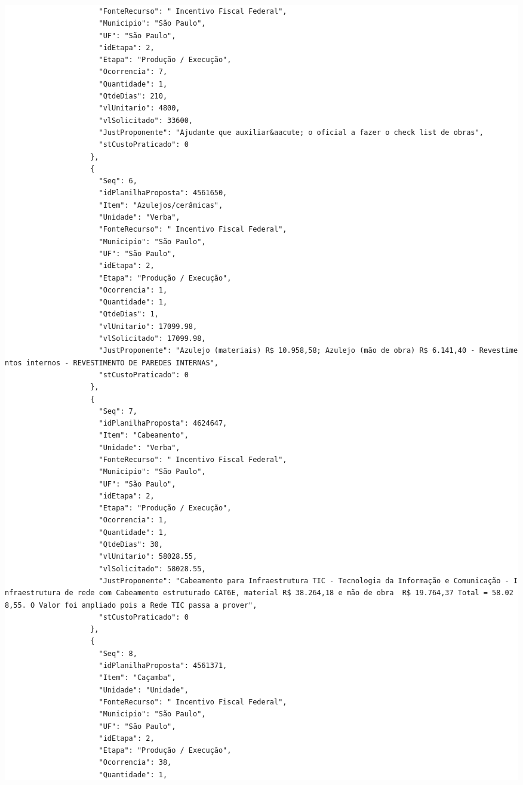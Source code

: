                           "FonteRecurso": " Incentivo Fiscal Federal",
                          "Municipio": "São Paulo",
                          "UF": "São Paulo",
                          "idEtapa": 2,
                          "Etapa": "Produção / Execução",
                          "Ocorrencia": 7,
                          "Quantidade": 1,
                          "QtdeDias": 210,
                          "vlUnitario": 4800,
                          "vlSolicitado": 33600,
                          "JustProponente": "Ajudante que auxiliar&aacute; o oficial a fazer o check list de obras",
                          "stCustoPraticado": 0
                        },
                        {
                          "Seq": 6,
                          "idPlanilhaProposta": 4561650,
                          "Item": "Azulejos/cerâmicas",
                          "Unidade": "Verba",
                          "FonteRecurso": " Incentivo Fiscal Federal",
                          "Municipio": "São Paulo",
                          "UF": "São Paulo",
                          "idEtapa": 2,
                          "Etapa": "Produção / Execução",
                          "Ocorrencia": 1,
                          "Quantidade": 1,
                          "QtdeDias": 1,
                          "vlUnitario": 17099.98,
                          "vlSolicitado": 17099.98,
                          "JustProponente": "Azulejo (materiais) R$ 10.958,58; Azulejo (mão de obra) R$ 6.141,40 - Revestimentos internos - REVESTIMENTO DE PAREDES INTERNAS",
                          "stCustoPraticado": 0
                        },
                        {
                          "Seq": 7,
                          "idPlanilhaProposta": 4624647,
                          "Item": "Cabeamento",
                          "Unidade": "Verba",
                          "FonteRecurso": " Incentivo Fiscal Federal",
                          "Municipio": "São Paulo",
                          "UF": "São Paulo",
                          "idEtapa": 2,
                          "Etapa": "Produção / Execução",
                          "Ocorrencia": 1,
                          "Quantidade": 1,
                          "QtdeDias": 30,
                          "vlUnitario": 58028.55,
                          "vlSolicitado": 58028.55,
                          "JustProponente": "Cabeamento para Infraestrutura TIC - Tecnologia da Informação e Comunicação - Infraestrutura de rede com Cabeamento estruturado CAT6E, material R$ 38.264,18 e mão de obra  R$ 19.764,37 Total = 58.028,55. O Valor foi ampliado pois a Rede TIC passa a prover",
                          "stCustoPraticado": 0
                        },
                        {
                          "Seq": 8,
                          "idPlanilhaProposta": 4561371,
                          "Item": "Caçamba",
                          "Unidade": "Unidade",
                          "FonteRecurso": " Incentivo Fiscal Federal",
                          "Municipio": "São Paulo",
                          "UF": "São Paulo",
                          "idEtapa": 2,
                          "Etapa": "Produção / Execução",
                          "Ocorrencia": 38,
                          "Quantidade": 1,